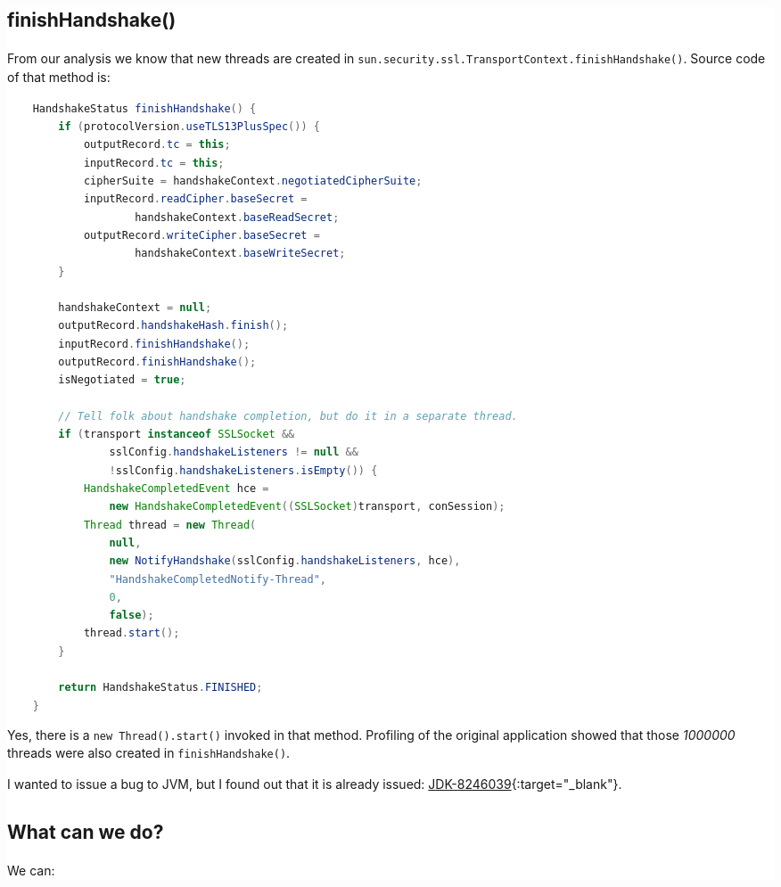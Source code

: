 ## finishHandshake()

From our analysis we know that new threads are created in ```sun.security.ssl.TransportContext.finishHandshake()```. Source code of that method is:

```java
    HandshakeStatus finishHandshake() {
        if (protocolVersion.useTLS13PlusSpec()) {
            outputRecord.tc = this;
            inputRecord.tc = this;
            cipherSuite = handshakeContext.negotiatedCipherSuite;
            inputRecord.readCipher.baseSecret =
                    handshakeContext.baseReadSecret;
            outputRecord.writeCipher.baseSecret =
                    handshakeContext.baseWriteSecret;
        }

        handshakeContext = null;
        outputRecord.handshakeHash.finish();
        inputRecord.finishHandshake();
        outputRecord.finishHandshake();
        isNegotiated = true;

        // Tell folk about handshake completion, but do it in a separate thread.
        if (transport instanceof SSLSocket &&
                sslConfig.handshakeListeners != null &&
                !sslConfig.handshakeListeners.isEmpty()) {
            HandshakeCompletedEvent hce =
                new HandshakeCompletedEvent((SSLSocket)transport, conSession);
            Thread thread = new Thread(
                null,
                new NotifyHandshake(sslConfig.handshakeListeners, hce),
                "HandshakeCompletedNotify-Thread",
                0,
                false);
            thread.start();
        }

        return HandshakeStatus.FINISHED;
    }
```

Yes, there is a ```new Thread().start()``` invoked in that method. Profiling of the original application showed that those _1000000_ threads were also created
in ```finishHandshake()```.

I wanted to issue a bug to JVM, but I found out that it is already issued: [JDK-8246039](https://bugs.openjdk.java.net/browse/JDK-8246039){:target="_blank"}.

## What can we do?

We can:
